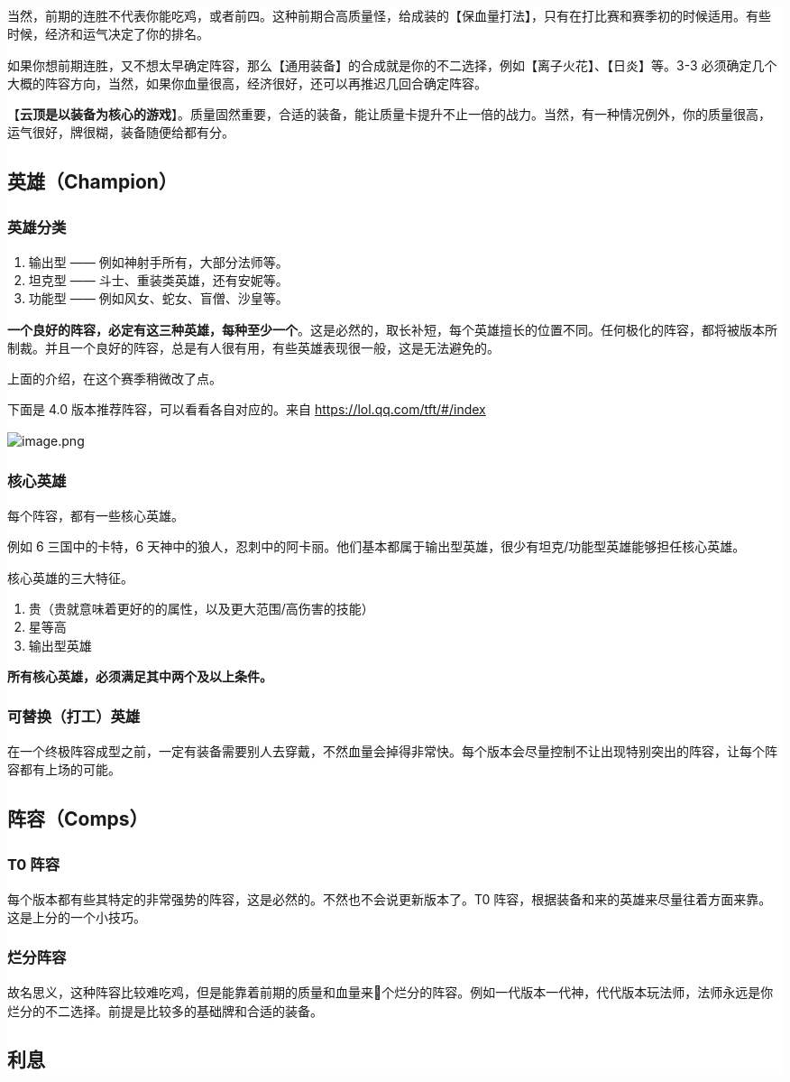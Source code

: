 当然，前期的连胜不代表你能吃鸡，或者前四。这种前期合高质量怪，给成装的【保血量打法】，只有在打比赛和赛季初的时候适用。有些时候，经济和运气决定了你的排名。

如果你想前期连胜，又不想太早确定阵容，那么【通用装备】的合成就是你的不二选择，例如【离子火花】、【日炎】等。3-3 必须确定几个大概的阵容方向，当然，如果你血量很高，经济很好，还可以再推迟几回合确定阵容。

【**云顶是以装备为核心的游戏**】。质量固然重要，合适的装备，能让质量卡提升不止一倍的战力。当然，有一种情况例外，你的质量很高，运气很好，牌很糊，装备随便给都有分。

## 英雄（Champion）

### 英雄分类

1. 输出型 —— 例如神射手所有，大部分法师等。
2. 坦克型 —— 斗士、重装类英雄，还有安妮等。
3. 功能型 —— 例如风女、蛇女、盲僧、沙皇等。

**一个良好的阵容，必定有这三种英雄，每种至少一个**。这是必然的，取长补短，每个英雄擅长的位置不同。任何极化的阵容，都将被版本所制裁。并且一个良好的阵容，总是有人很有用，有些英雄表现很一般，这是无法避免的。

上面的介绍，在这个赛季稍微改了点。

下面是 4.0 版本推荐阵容，可以看看各自对应的。来自 https://lol.qq.com/tft/#/index

![image.png](https://i.loli.net/2021/01/03/TAIoBiKMepV1gEt.png)

### 核心英雄

每个阵容，都有一些核心英雄。

例如 6 三国中的卡特，6 天神中的狼人，忍刺中的阿卡丽。他们基本都属于输出型英雄，很少有坦克/功能型英雄能够担任核心英雄。

核心英雄的三大特征。

1. 贵（贵就意味着更好的的属性，以及更大范围/高伤害的技能）
2. 星等高
3. 输出型英雄

**所有核心英雄，必须满足其中两个及以上条件。**

### 可替换（打工）英雄

在一个终极阵容成型之前，一定有装备需要别人去穿戴，不然血量会掉得非常快。每个版本会尽量控制不让出现特别突出的阵容，让每个阵容都有上场的可能。

## 阵容（Comps）

### T0 阵容

每个版本都有些其特定的非常强势的阵容，这是必然的。不然也不会说更新版本了。T0 阵容，根据装备和来的英雄来尽量往着方面来靠。这是上分的一个小技巧。

### 烂分阵容

故名思义，这种阵容比较难吃鸡，但是能靠着前期的质量和血量来🐶个烂分的阵容。例如一代版本一代神，代代版本玩法师，法师永远是你烂分的不二选择。前提是比较多的基础牌和合适的装备。

## 利息
